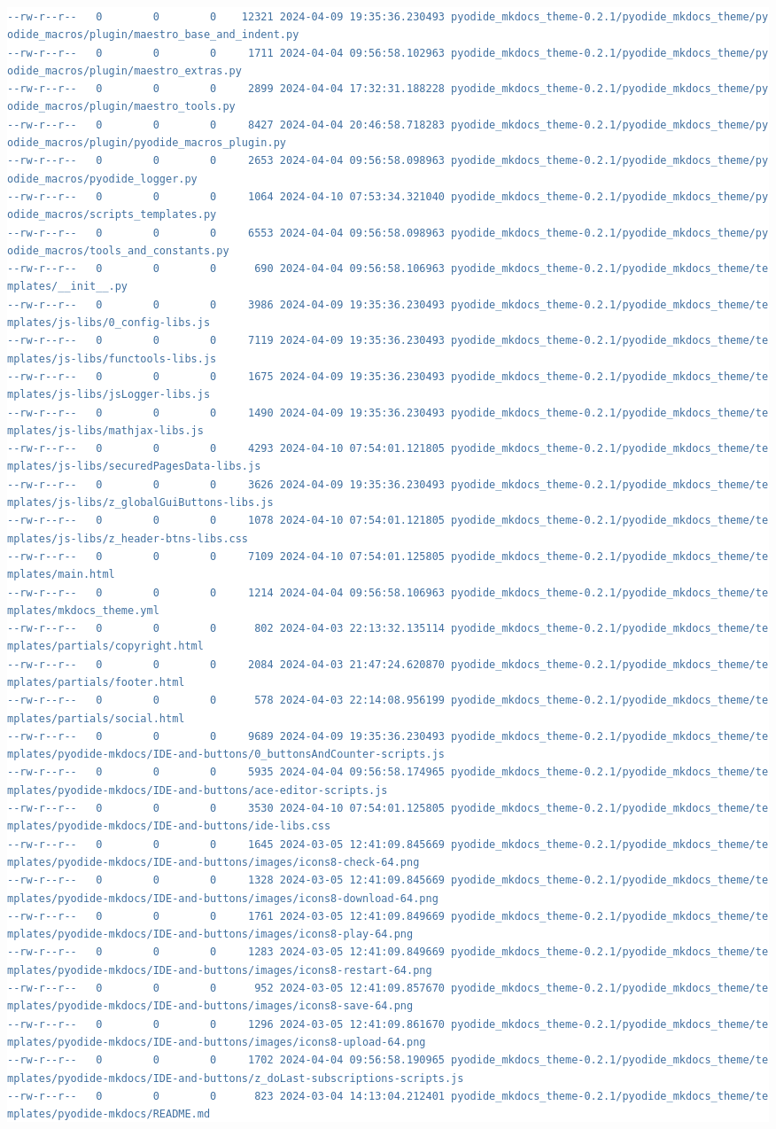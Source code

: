 ```diff
--rw-r--r--   0        0        0    12321 2024-04-09 19:35:36.230493 pyodide_mkdocs_theme-0.2.1/pyodide_mkdocs_theme/pyodide_macros/plugin/maestro_base_and_indent.py
--rw-r--r--   0        0        0     1711 2024-04-04 09:56:58.102963 pyodide_mkdocs_theme-0.2.1/pyodide_mkdocs_theme/pyodide_macros/plugin/maestro_extras.py
--rw-r--r--   0        0        0     2899 2024-04-04 17:32:31.188228 pyodide_mkdocs_theme-0.2.1/pyodide_mkdocs_theme/pyodide_macros/plugin/maestro_tools.py
--rw-r--r--   0        0        0     8427 2024-04-04 20:46:58.718283 pyodide_mkdocs_theme-0.2.1/pyodide_mkdocs_theme/pyodide_macros/plugin/pyodide_macros_plugin.py
--rw-r--r--   0        0        0     2653 2024-04-04 09:56:58.098963 pyodide_mkdocs_theme-0.2.1/pyodide_mkdocs_theme/pyodide_macros/pyodide_logger.py
--rw-r--r--   0        0        0     1064 2024-04-10 07:53:34.321040 pyodide_mkdocs_theme-0.2.1/pyodide_mkdocs_theme/pyodide_macros/scripts_templates.py
--rw-r--r--   0        0        0     6553 2024-04-04 09:56:58.098963 pyodide_mkdocs_theme-0.2.1/pyodide_mkdocs_theme/pyodide_macros/tools_and_constants.py
--rw-r--r--   0        0        0      690 2024-04-04 09:56:58.106963 pyodide_mkdocs_theme-0.2.1/pyodide_mkdocs_theme/templates/__init__.py
--rw-r--r--   0        0        0     3986 2024-04-09 19:35:36.230493 pyodide_mkdocs_theme-0.2.1/pyodide_mkdocs_theme/templates/js-libs/0_config-libs.js
--rw-r--r--   0        0        0     7119 2024-04-09 19:35:36.230493 pyodide_mkdocs_theme-0.2.1/pyodide_mkdocs_theme/templates/js-libs/functools-libs.js
--rw-r--r--   0        0        0     1675 2024-04-09 19:35:36.230493 pyodide_mkdocs_theme-0.2.1/pyodide_mkdocs_theme/templates/js-libs/jsLogger-libs.js
--rw-r--r--   0        0        0     1490 2024-04-09 19:35:36.230493 pyodide_mkdocs_theme-0.2.1/pyodide_mkdocs_theme/templates/js-libs/mathjax-libs.js
--rw-r--r--   0        0        0     4293 2024-04-10 07:54:01.121805 pyodide_mkdocs_theme-0.2.1/pyodide_mkdocs_theme/templates/js-libs/securedPagesData-libs.js
--rw-r--r--   0        0        0     3626 2024-04-09 19:35:36.230493 pyodide_mkdocs_theme-0.2.1/pyodide_mkdocs_theme/templates/js-libs/z_globalGuiButtons-libs.js
--rw-r--r--   0        0        0     1078 2024-04-10 07:54:01.121805 pyodide_mkdocs_theme-0.2.1/pyodide_mkdocs_theme/templates/js-libs/z_header-btns-libs.css
--rw-r--r--   0        0        0     7109 2024-04-10 07:54:01.125805 pyodide_mkdocs_theme-0.2.1/pyodide_mkdocs_theme/templates/main.html
--rw-r--r--   0        0        0     1214 2024-04-04 09:56:58.106963 pyodide_mkdocs_theme-0.2.1/pyodide_mkdocs_theme/templates/mkdocs_theme.yml
--rw-r--r--   0        0        0      802 2024-04-03 22:13:32.135114 pyodide_mkdocs_theme-0.2.1/pyodide_mkdocs_theme/templates/partials/copyright.html
--rw-r--r--   0        0        0     2084 2024-04-03 21:47:24.620870 pyodide_mkdocs_theme-0.2.1/pyodide_mkdocs_theme/templates/partials/footer.html
--rw-r--r--   0        0        0      578 2024-04-03 22:14:08.956199 pyodide_mkdocs_theme-0.2.1/pyodide_mkdocs_theme/templates/partials/social.html
--rw-r--r--   0        0        0     9689 2024-04-09 19:35:36.230493 pyodide_mkdocs_theme-0.2.1/pyodide_mkdocs_theme/templates/pyodide-mkdocs/IDE-and-buttons/0_buttonsAndCounter-scripts.js
--rw-r--r--   0        0        0     5935 2024-04-04 09:56:58.174965 pyodide_mkdocs_theme-0.2.1/pyodide_mkdocs_theme/templates/pyodide-mkdocs/IDE-and-buttons/ace-editor-scripts.js
--rw-r--r--   0        0        0     3530 2024-04-10 07:54:01.125805 pyodide_mkdocs_theme-0.2.1/pyodide_mkdocs_theme/templates/pyodide-mkdocs/IDE-and-buttons/ide-libs.css
--rw-r--r--   0        0        0     1645 2024-03-05 12:41:09.845669 pyodide_mkdocs_theme-0.2.1/pyodide_mkdocs_theme/templates/pyodide-mkdocs/IDE-and-buttons/images/icons8-check-64.png
--rw-r--r--   0        0        0     1328 2024-03-05 12:41:09.845669 pyodide_mkdocs_theme-0.2.1/pyodide_mkdocs_theme/templates/pyodide-mkdocs/IDE-and-buttons/images/icons8-download-64.png
--rw-r--r--   0        0        0     1761 2024-03-05 12:41:09.849669 pyodide_mkdocs_theme-0.2.1/pyodide_mkdocs_theme/templates/pyodide-mkdocs/IDE-and-buttons/images/icons8-play-64.png
--rw-r--r--   0        0        0     1283 2024-03-05 12:41:09.849669 pyodide_mkdocs_theme-0.2.1/pyodide_mkdocs_theme/templates/pyodide-mkdocs/IDE-and-buttons/images/icons8-restart-64.png
--rw-r--r--   0        0        0      952 2024-03-05 12:41:09.857670 pyodide_mkdocs_theme-0.2.1/pyodide_mkdocs_theme/templates/pyodide-mkdocs/IDE-and-buttons/images/icons8-save-64.png
--rw-r--r--   0        0        0     1296 2024-03-05 12:41:09.861670 pyodide_mkdocs_theme-0.2.1/pyodide_mkdocs_theme/templates/pyodide-mkdocs/IDE-and-buttons/images/icons8-upload-64.png
--rw-r--r--   0        0        0     1702 2024-04-04 09:56:58.190965 pyodide_mkdocs_theme-0.2.1/pyodide_mkdocs_theme/templates/pyodide-mkdocs/IDE-and-buttons/z_doLast-subscriptions-scripts.js
--rw-r--r--   0        0        0      823 2024-03-04 14:13:04.212401 pyodide_mkdocs_theme-0.2.1/pyodide_mkdocs_theme/templates/pyodide-mkdocs/README.md
```